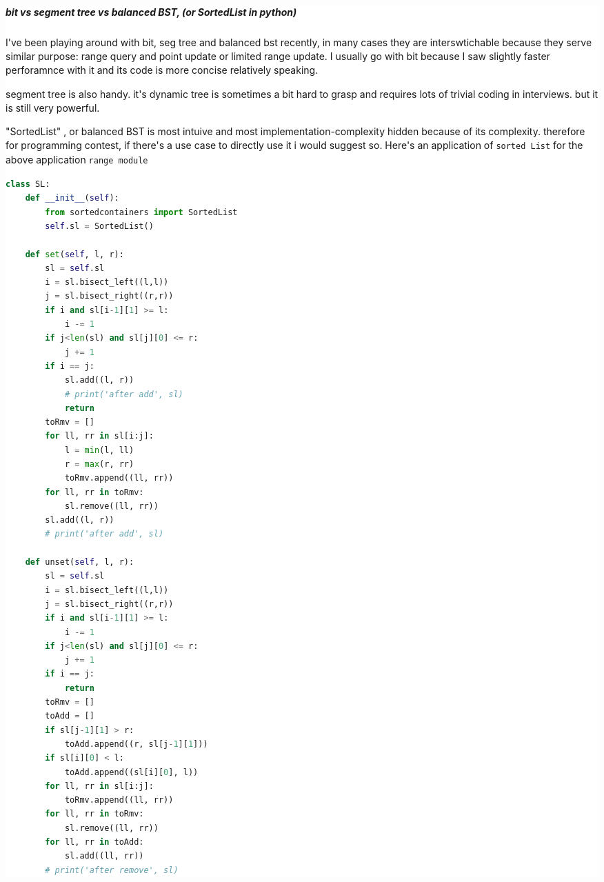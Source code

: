 ##### bit vs segment tree vs balanced BST, (or SortedList in python)
I've been playing around with bit, seg tree and balanced bst recently, in many cases they are interswtichable because they serve similar purpose: range query and point update or limited range update. I usually go with bit because I saw slightly faster perforamnce with it and its code is more concise relatively speaking. 

segment tree is also handy. it's dynamic tree is sometimes a bit hard to grasp and requires lots of trivial coding in interviews. but it is still very powerful.

"SortedList" , or balanced BST is most intuive and most implementation-complexity hidden because of its complexity. therefore for programming contest, if there's a use case to directly use it i would suggest so. Here's an application of `sorted List` for the above application `range module`

```python
class SL:
    def __init__(self):
        from sortedcontainers import SortedList
        self.sl = SortedList()

    def set(self, l, r):
        sl = self.sl
        i = sl.bisect_left((l,l))
        j = sl.bisect_right((r,r))
        if i and sl[i-1][1] >= l:
            i -= 1
        if j<len(sl) and sl[j][0] <= r:
            j += 1
        if i == j:
            sl.add((l, r))
            # print('after add', sl)
            return
        toRmv = []
        for ll, rr in sl[i:j]:
            l = min(l, ll)
            r = max(r, rr)
            toRmv.append((ll, rr))
        for ll, rr in toRmv:
            sl.remove((ll, rr))
        sl.add((l, r))
        # print('after add', sl)

    def unset(self, l, r):
        sl = self.sl
        i = sl.bisect_left((l,l))
        j = sl.bisect_right((r,r))
        if i and sl[i-1][1] >= l:
            i -= 1
        if j<len(sl) and sl[j][0] <= r:
            j += 1
        if i == j:
            return
        toRmv = []
        toAdd = []
        if sl[j-1][1] > r:
            toAdd.append((r, sl[j-1][1]))
        if sl[i][0] < l:
            toAdd.append((sl[i][0], l))
        for ll, rr in sl[i:j]:
            toRmv.append((ll, rr))
        for ll, rr in toRmv:
            sl.remove((ll, rr))
        for ll, rr in toAdd:
            sl.add((ll, rr))
        # print('after remove', sl)
```